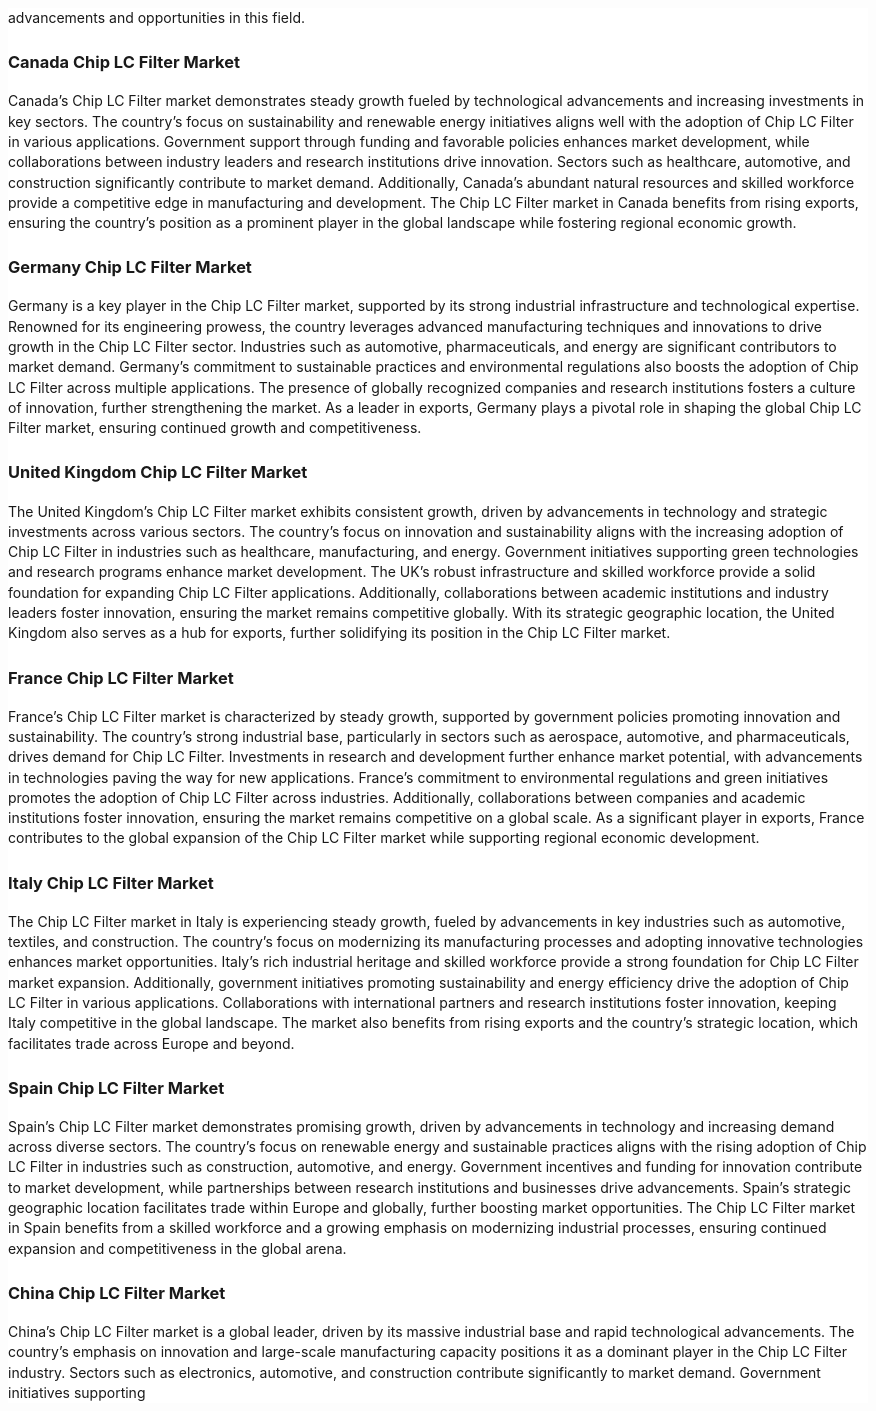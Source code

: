 advancements and opportunities in this field.</p><h3>Canada Chip LC Filter Market</h3><p>Canada&rsquo;s Chip LC Filter market demonstrates steady growth fueled by technological advancements and increasing investments in key sectors. The country&rsquo;s focus on sustainability and renewable energy initiatives aligns well with the adoption of Chip LC Filter in various applications. Government support through funding and favorable policies enhances market development, while collaborations between industry leaders and research institutions drive innovation. Sectors such as healthcare, automotive, and construction significantly contribute to market demand. Additionally, Canada&rsquo;s abundant natural resources and skilled workforce provide a competitive edge in manufacturing and development. The Chip LC Filter market in Canada benefits from rising exports, ensuring the country&rsquo;s position as a prominent player in the global landscape while fostering regional economic growth.</p><h3>Germany Chip LC Filter Market</h3><p>Germany is a key player in the Chip LC Filter market, supported by its strong industrial infrastructure and technological expertise. Renowned for its engineering prowess, the country leverages advanced manufacturing techniques and innovations to drive growth in the Chip LC Filter sector. Industries such as automotive, pharmaceuticals, and energy are significant contributors to market demand. Germany&rsquo;s commitment to sustainable practices and environmental regulations also boosts the adoption of Chip LC Filter across multiple applications. The presence of globally recognized companies and research institutions fosters a culture of innovation, further strengthening the market. As a leader in exports, Germany plays a pivotal role in shaping the global Chip LC Filter market, ensuring continued growth and competitiveness.</p><h3>United Kingdom Chip LC Filter Market</h3><p>The United Kingdom&rsquo;s Chip LC Filter market exhibits consistent growth, driven by advancements in technology and strategic investments across various sectors. The country&rsquo;s focus on innovation and sustainability aligns with the increasing adoption of Chip LC Filter in industries such as healthcare, manufacturing, and energy. Government initiatives supporting green technologies and research programs enhance market development. The UK&rsquo;s robust infrastructure and skilled workforce provide a solid foundation for expanding Chip LC Filter applications. Additionally, collaborations between academic institutions and industry leaders foster innovation, ensuring the market remains competitive globally. With its strategic geographic location, the United Kingdom also serves as a hub for exports, further solidifying its position in the Chip LC Filter market.</p><h3>France Chip LC Filter Market</h3><p>France&rsquo;s Chip LC Filter market is characterized by steady growth, supported by government policies promoting innovation and sustainability. The country&rsquo;s strong industrial base, particularly in sectors such as aerospace, automotive, and pharmaceuticals, drives demand for Chip LC Filter. Investments in research and development further enhance market potential, with advancements in technologies paving the way for new applications. France&rsquo;s commitment to environmental regulations and green initiatives promotes the adoption of Chip LC Filter across industries. Additionally, collaborations between companies and academic institutions foster innovation, ensuring the market remains competitive on a global scale. As a significant player in exports, France contributes to the global expansion of the Chip LC Filter market while supporting regional economic development.</p><h3>Italy Chip LC Filter Market</h3><p>The Chip LC Filter market in Italy is experiencing steady growth, fueled by advancements in key industries such as automotive, textiles, and construction. The country&rsquo;s focus on modernizing its manufacturing processes and adopting innovative technologies enhances market opportunities. Italy&rsquo;s rich industrial heritage and skilled workforce provide a strong foundation for Chip LC Filter market expansion. Additionally, government initiatives promoting sustainability and energy efficiency drive the adoption of Chip LC Filter in various applications. Collaborations with international partners and research institutions foster innovation, keeping Italy competitive in the global landscape. The market also benefits from rising exports and the country&rsquo;s strategic location, which facilitates trade across Europe and beyond.</p><h3>Spain Chip LC Filter Market</h3><p>Spain&rsquo;s Chip LC Filter market demonstrates promising growth, driven by advancements in technology and increasing demand across diverse sectors. The country&rsquo;s focus on renewable energy and sustainable practices aligns with the rising adoption of Chip LC Filter in industries such as construction, automotive, and energy. Government incentives and funding for innovation contribute to market development, while partnerships between research institutions and businesses drive advancements. Spain&rsquo;s strategic geographic location facilitates trade within Europe and globally, further boosting market opportunities. The Chip LC Filter market in Spain benefits from a skilled workforce and a growing emphasis on modernizing industrial processes, ensuring continued expansion and competitiveness in the global arena.</p><h3>China Chip LC Filter Market</h3><p>China&rsquo;s Chip LC Filter market is a global leader, driven by its massive industrial base and rapid technological advancements. The country&rsquo;s emphasis on innovation and large-scale manufacturing capacity positions it as a dominant player in the Chip LC Filter industry. Sectors such as electronics, automotive, and construction contribute significantly to market demand. Government initiatives supporting
